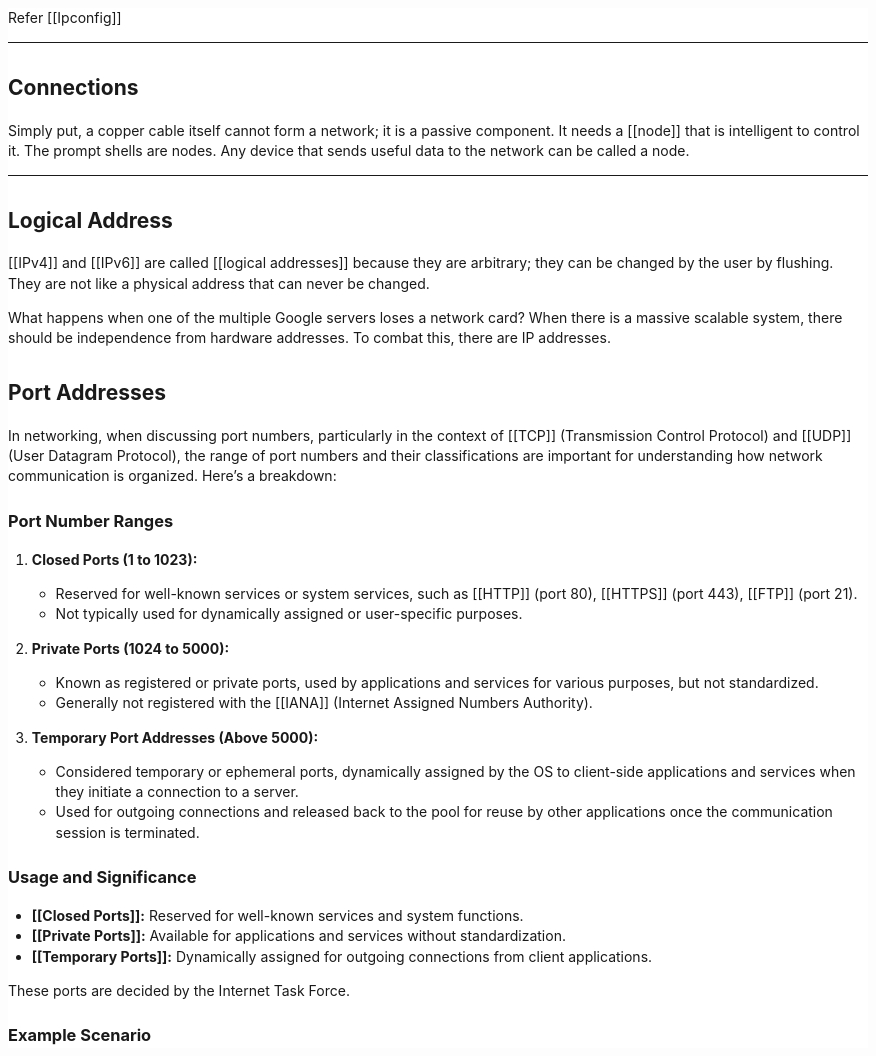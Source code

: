 Refer [[Ipconfig]]

---
## Connections
Simply put, a copper cable itself cannot form a network; it is a passive component. It needs a [[node]] that is intelligent to control it. The prompt shells are nodes. Any device that sends useful data to the network can be called a node.

---

## Logical Address


[[IPv4]] and [[IPv6]] are called [[logical addresses]] because they are arbitrary; they can be changed by the user by flushing. They are not like a physical address that can never be changed.

What happens when one of the multiple Google servers loses a network card? When there is a massive scalable system, there should be independence from hardware addresses. To combat this, there are IP addresses.

## Port Addresses
In networking, when discussing port numbers, particularly in the context of [[TCP]] (Transmission Control Protocol) and [[UDP]] (User Datagram Protocol), the range of port numbers and their classifications are important for understanding how network communication is organized. Here’s a breakdown:

### Port Number Ranges

1. **Closed Ports (1 to 1023):**
   - Reserved for well-known services or system services, such as [[HTTP]] (port 80), [[HTTPS]] (port 443), [[FTP]] (port 21).
   - Not typically used for dynamically assigned or user-specific purposes.

2. **Private Ports (1024 to 5000):**
   - Known as registered or private ports, used by applications and services for various purposes, but not standardized.
   - Generally not registered with the [[IANA]] (Internet Assigned Numbers Authority).

3. **Temporary Port Addresses (Above 5000):**
   - Considered temporary or ephemeral ports, dynamically assigned by the OS to client-side applications and services when they initiate a connection to a server.
   - Used for outgoing connections and released back to the pool for reuse by other applications once the communication session is terminated.

### Usage and Significance

- **[[Closed Ports]]:** Reserved for well-known services and system functions.
- **[[Private Ports]]:** Available for applications and services without standardization.
- **[[Temporary Ports]]:** Dynamically assigned for outgoing connections from client applications.

These ports are decided by the Internet Task Force.

### Example Scenario
